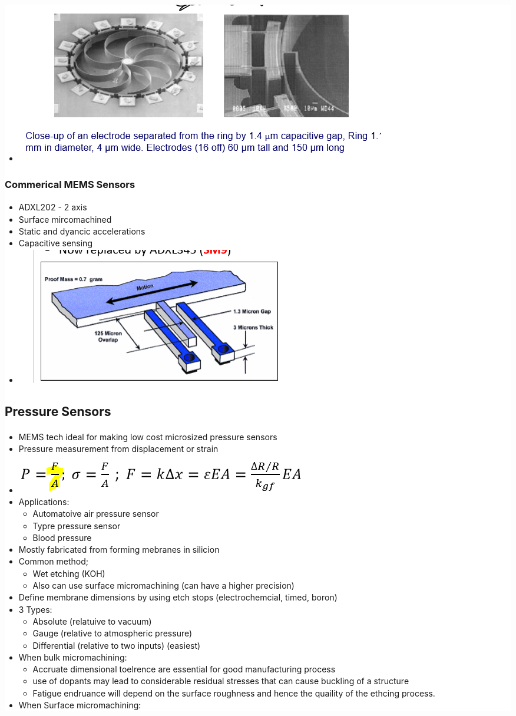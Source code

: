 - ![alt text](imgs/sensors/image-46.png)


### Commerical MEMS Sensors
- ADXL202 - 2 axis
- Surface mircomachined
- Static and dyancic accelerations
- Capacitive sensing
- ![alt text](imgs/sensors/image-47.png)


## Pressure Sensors
- MEMS tech ideal for making low cost microsized pressure sensors
- Pressure measurement from displacement or strain
- ![alt text](imgs/sensors/image-48.png)
- Applications:
  - Automatoive air pressure sensor
  - Typre pressure sensor
  - Blood pressure
- Mostly fabricated from forming mebranes in silicion
- Common method;
  - Wet etching (KOH)
  - Also can use surface micromachining (can have a higher precision)
- Define membrane dimensions by using etch stops (electrochemcial, timed, boron)
- 3 Types:
  - Absolute (relatuive to vacuum)
  - Gauge (relative to atmospheric pressure)
  - Differential (relative to two inputs) (easiest)
- When bulk micromachining:
  - Accruate dimensional toelrence are essential for good manufacturing process
  - use of dopants may lead to considerable residual stresses that can cause buckling of a structure
  - Fatigue endruance will depend on the surface roughness and hence the quaility of the ethcing process.
- When Surface micromachining: